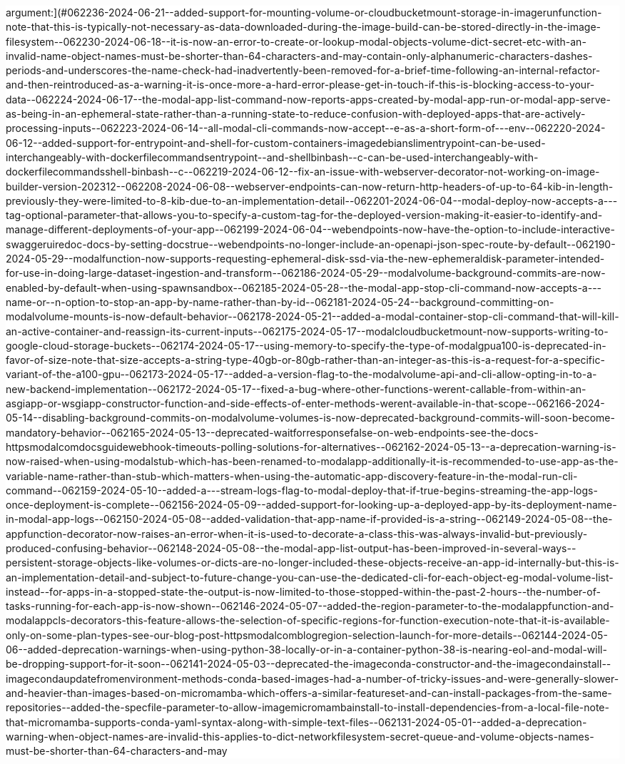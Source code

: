 argument:](#062236-2024-06-21--added-support-for-mounting-volume-or-cloudbucketmount-storage-in-imagerunfunction-note-that-this-is-typically-not-necessary-as-data-downloaded-during-the-image-build-can-be-stored-directly-in-the-image-filesystem--062230-2024-06-18--it-is-now-an-error-to-create-or-lookup-modal-objects-volume-dict-secret-etc-with-an-invalid-name-object-names-must-be-shorter-than-64-characters-and-may-contain-only-alphanumeric-characters-dashes-periods-and-underscores-the-name-check-had-inadvertently-been-removed-for-a-brief-time-following-an-internal-refactor-and-then-reintroduced-as-a-warning-it-is-once-more-a-hard-error-please-get-in-touch-if-this-is-blocking-access-to-your-data--062224-2024-06-17--the-modal-app-list-command-now-reports-apps-created-by-modal-app-run-or-modal-app-serve-as-being-in-an-ephemeral-state-rather-than-a-running-state-to-reduce-confusion-with-deployed-apps-that-are-actively-processing-inputs--062223-2024-06-14--all-modal-cli-commands-now-accept--e-as-a-short-form-of---env--062220-2024-06-12--added-support-for-entrypoint-and-shell-for-custom-containers-imagedebianslimentrypoint-can-be-used-interchangeably-with-dockerfilecommandsentrypoint--and-shellbinbash--c-can-be-used-interchangeably-with-dockerfilecommandsshell-binbash--c--062219-2024-06-12--fix-an-issue-with-webserver-decorator-not-working-on-image-builder-version-202312--062208-2024-06-08--webserver-endpoints-can-now-return-http-headers-of-up-to-64-kib-in-length-previously-they-were-limited-to-8-kib-due-to-an-implementation-detail--062201-2024-06-04--modal-deploy-now-accepts-a---tag-optional-parameter-that-allows-you-to-specify-a-custom-tag-for-the-deployed-version-making-it-easier-to-identify-and-manage-different-deployments-of-your-app--062199-2024-06-04--webendpoints-now-have-the-option-to-include-interactive-swaggeruiredoc-docs-by-setting-docstrue--webendpoints-no-longer-include-an-openapi-json-spec-route-by-default--062190-2024-05-29--modalfunction-now-supports-requesting-ephemeral-disk-ssd-via-the-new-ephemeraldisk-parameter-intended-for-use-in-doing-large-dataset-ingestion-and-transform--062186-2024-05-29--modalvolume-background-commits-are-now-enabled-by-default-when-using-spawnsandbox--062185-2024-05-28--the-modal-app-stop-cli-command-now-accepts-a---name-or--n-option-to-stop-an-app-by-name-rather-than-by-id--062181-2024-05-24--background-committing-on-modalvolume-mounts-is-now-default-behavior--062178-2024-05-21--added-a-modal-container-stop-cli-command-that-will-kill-an-active-container-and-reassign-its-current-inputs--062175-2024-05-17--modalcloudbucketmount-now-supports-writing-to-google-cloud-storage-buckets--062174-2024-05-17--using-memory-to-specify-the-type-of-modalgpua100-is-deprecated-in-favor-of-size-note-that-size-accepts-a-string-type-40gb-or-80gb-rather-than-an-integer-as-this-is-a-request-for-a-specific-variant-of-the-a100-gpu--062173-2024-05-17--added-a-version-flag-to-the-modalvolume-api-and-cli-allow-opting-in-to-a-new-backend-implementation--062172-2024-05-17--fixed-a-bug-where-other-functions-werent-callable-from-within-an-asgiapp-or-wsgiapp-constructor-function-and-side-effects-of-enter-methods-werent-available-in-that-scope--062166-2024-05-14--disabling-background-commits-on-modalvolume-volumes-is-now-deprecated-background-commits-will-soon-become-mandatory-behavior--062165-2024-05-13--deprecated-waitforresponsefalse-on-web-endpoints-see-the-docs-httpsmodalcomdocsguidewebhook-timeouts-polling-solutions-for-alternatives--062162-2024-05-13--a-deprecation-warning-is-now-raised-when-using-modalstub-which-has-been-renamed-to-modalapp-additionally-it-is-recommended-to-use-app-as-the-variable-name-rather-than-stub-which-matters-when-using-the-automatic-app-discovery-feature-in-the-modal-run-cli-command--062159-2024-05-10--added-a---stream-logs-flag-to-modal-deploy-that-if-true-begins-streaming-the-app-logs-once-deployment-is-complete--062156-2024-05-09--added-support-for-looking-up-a-deployed-app-by-its-deployment-name-in-modal-app-logs--062150-2024-05-08--added-validation-that-app-name-if-provided-is-a-string--062149-2024-05-08--the-appfunction-decorator-now-raises-an-error-when-it-is-used-to-decorate-a-class-this-was-always-invalid-but-previously-produced-confusing-behavior--062148-2024-05-08--the-modal-app-list-output-has-been-improved-in-several-ways--persistent-storage-objects-like-volumes-or-dicts-are-no-longer-included-these-objects-receive-an-app-id-internally-but-this-is-an-implementation-detail-and-subject-to-future-change-you-can-use-the-dedicated-cli-for-each-object-eg-modal-volume-list-instead--for-apps-in-a-stopped-state-the-output-is-now-limited-to-those-stopped-within-the-past-2-hours--the-number-of-tasks-running-for-each-app-is-now-shown--062146-2024-05-07--added-the-region-parameter-to-the-modalappfunction-and-modalappcls-decorators-this-feature-allows-the-selection-of-specific-regions-for-function-execution-note-that-it-is-available-only-on-some-plan-types-see-our-blog-post-httpsmodalcomblogregion-selection-launch-for-more-details--062144-2024-05-06--added-deprecation-warnings-when-using-python-38-locally-or-in-a-container-python-38-is-nearing-eol-and-modal-will-be-dropping-support-for-it-soon--062141-2024-05-03--deprecated-the-imageconda-constructor-and-the-imagecondainstall--imagecondaupdatefromenvironment-methods-conda-based-images-had-a-number-of-tricky-issues-and-were-generally-slower-and-heavier-than-images-based-on-micromamba-which-offers-a-similar-featureset-and-can-install-packages-from-the-same-repositories--added-the-specfile-parameter-to-allow-imagemicromambainstall-to-install-dependencies-from-a-local-file-note-that-micromamba-supports-conda-yaml-syntax-along-with-simple-text-files--062131-2024-05-01--added-a-deprecation-warning-when-object-names-are-invalid-this-applies-to-dict-networkfilesystem-secret-queue-and-volume-objects-names-must-be-shorter-than-64-characters-and-may